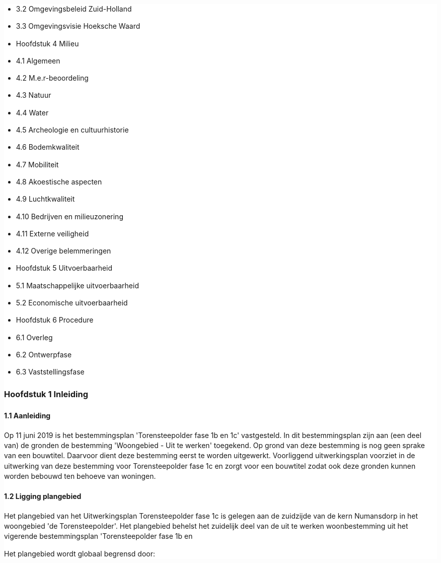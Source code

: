 + 3\.2 Omgevingsbeleid Zuid\-Holland

+ 3\.3 Omgevingsvisie Hoeksche Waard

* Hoofdstuk 4 Milieu

+ 4\.1 Algemeen

+ 4\.2 M.e.r\-beoordeling

+ 4\.3 Natuur

+ 4\.4 Water

+ 4\.5 Archeologie en cultuurhistorie

+ 4\.6 Bodemkwaliteit

+ 4\.7 Mobiliteit

+ 4\.8 Akoestische aspecten

+ 4\.9 Luchtkwaliteit

+ 4\.10 Bedrijven en milieuzonering

+ 4\.11 Externe veiligheid

+ 4\.12 Overige belemmeringen

* Hoofdstuk 5 Uitvoerbaarheid

+ 5\.1 Maatschappelijke uitvoerbaarheid

+ 5\.2 Economische uitvoerbaarheid

* Hoofdstuk 6 Procedure

+ 6\.1 Overleg

+ 6\.2 Ontwerpfase

+ 6\.3 Vaststellingsfase

### Hoofdstuk 1 Inleiding

#### 1\.1 Aanleiding

Op 11 juni 2019 is het bestemmingsplan 'Torensteepolder fase 1b en 1c' vastgesteld. In dit bestemmingsplan zijn aan (een deel van) de gronden de bestemming 'Woongebied \- Uit te werken' toegekend. Op grond van deze bestemming is nog geen sprake van een bouwtitel. Daarvoor dient deze bestemming eerst te worden uitgewerkt. Voorliggend uitwerkingsplan voorziet in de uitwerking van deze bestemming voor Torensteepolder fase 1c en zorgt voor een bouwtitel zodat ook deze gronden kunnen worden bebouwd ten behoeve van woningen.

#### 1\.2 Ligging plangebied

Het plangebied van het Uitwerkingsplan Torensteepolder fase 1c is gelegen aan de zuidzijde van de kern Numansdorp in het woongebied 'de Torensteepolder'. Het plangebied behelst het zuidelijk deel van de uit te werken woonbestemming uit het vigerende bestemmingsplan 'Torensteepolder fase 1b en

Het plangebied wordt globaal begrensd door:
